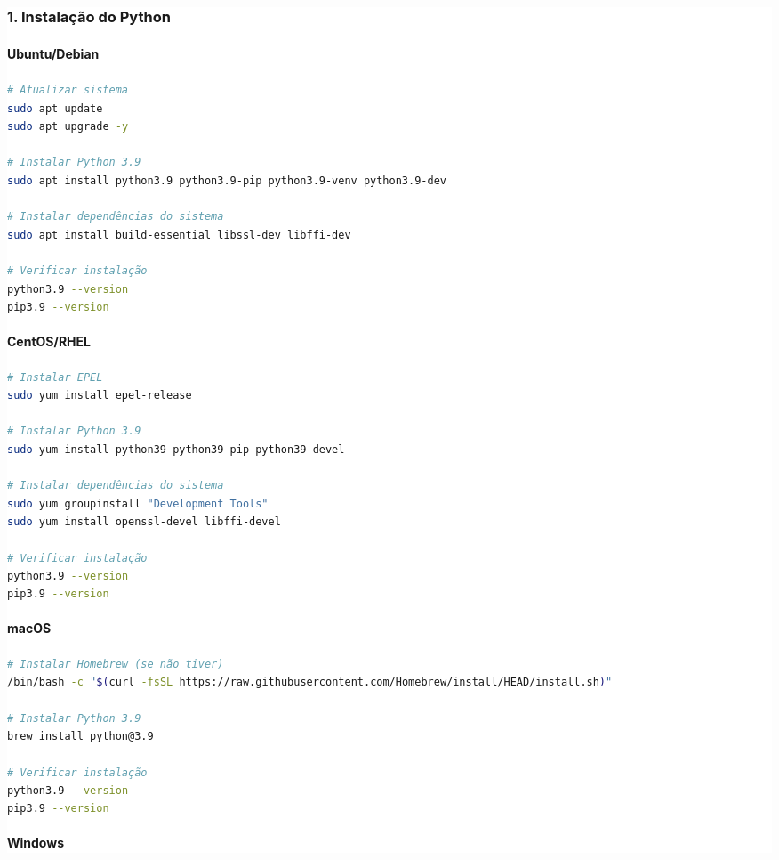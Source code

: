### 1. Instalação do Python

#### Ubuntu/Debian

```bash
# Atualizar sistema
sudo apt update
sudo apt upgrade -y

# Instalar Python 3.9
sudo apt install python3.9 python3.9-pip python3.9-venv python3.9-dev

# Instalar dependências do sistema
sudo apt install build-essential libssl-dev libffi-dev

# Verificar instalação
python3.9 --version
pip3.9 --version
```

#### CentOS/RHEL

```bash
# Instalar EPEL
sudo yum install epel-release

# Instalar Python 3.9
sudo yum install python39 python39-pip python39-devel

# Instalar dependências do sistema
sudo yum groupinstall "Development Tools"
sudo yum install openssl-devel libffi-devel

# Verificar instalação
python3.9 --version
pip3.9 --version
```

#### macOS

```bash
# Instalar Homebrew (se não tiver)
/bin/bash -c "$(curl -fsSL https://raw.githubusercontent.com/Homebrew/install/HEAD/install.sh)"

# Instalar Python 3.9
brew install python@3.9

# Verificar instalação
python3.9 --version
pip3.9 --version
```

#### Windows
